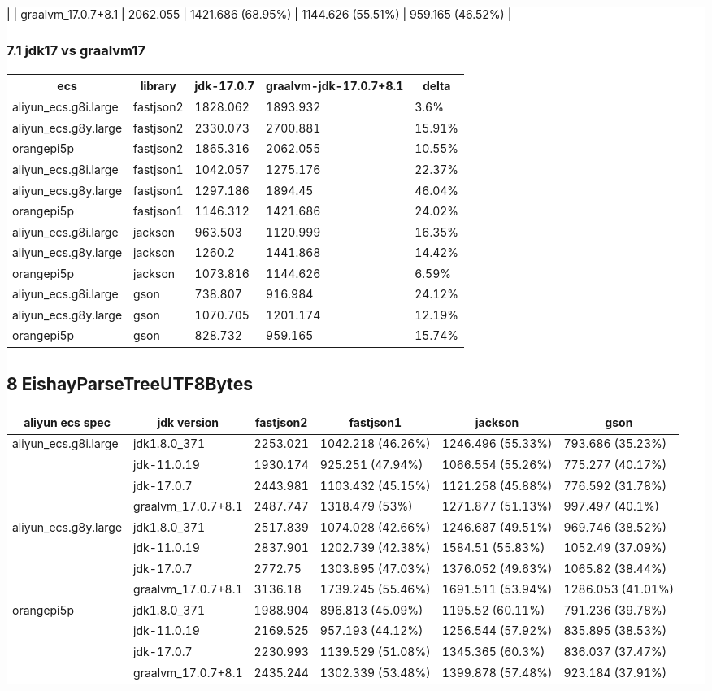 |  | graalvm_17.0.7+8.1	|	2062.055	|	1421.686 (68.95%)	|	1144.626 (55.51%)	|	959.165 (46.52%) |


### 7.1 jdk17 vs graalvm17
|  ecs | library | jdk-17.0.7 | graalvm-jdk-17.0.7+8.1 | delta |
|-----|-----|-----|-----|-----|
|  aliyun_ecs.g8i.large |  fastjson2 | 1828.062 | 1893.932 | 3.6% |
|  aliyun_ecs.g8y.large |  fastjson2 | 2330.073 | 2700.881 | 15.91% |
|  orangepi5p |  fastjson2 | 1865.316 | 2062.055 | 10.55% |
|  aliyun_ecs.g8i.large |  fastjson1 | 1042.057 | 1275.176 | 22.37% |
|  aliyun_ecs.g8y.large |  fastjson1 | 1297.186 | 1894.45 | 46.04% |
|  orangepi5p |  fastjson1 | 1146.312 | 1421.686 | 24.02% |
|  aliyun_ecs.g8i.large |  jackson | 963.503 | 1120.999 | 16.35% |
|  aliyun_ecs.g8y.large |  jackson | 1260.2 | 1441.868 | 14.42% |
|  orangepi5p |  jackson | 1073.816 | 1144.626 | 6.59% |
|  aliyun_ecs.g8i.large |  gson | 738.807 | 916.984 | 24.12% |
|  aliyun_ecs.g8y.large |  gson | 1070.705 | 1201.174 | 12.19% |
|  orangepi5p |  gson | 828.732 | 959.165 | 15.74% |
## 8 EishayParseTreeUTF8Bytes
| aliyun ecs spec | jdk version 	|	fastjson2	|	fastjson1	|	jackson	|	gson |
|-----|-----|----------|----------|----------|-----|
| aliyun_ecs.g8i.large | jdk1.8.0_371	|	2253.021	|	1042.218 (46.26%)	|	1246.496 (55.33%)	|	793.686 (35.23%) |
|  | jdk-11.0.19	|	1930.174	|	925.251 (47.94%)	|	1066.554 (55.26%)	|	775.277 (40.17%) |
|  | jdk-17.0.7	|	2443.981	|	1103.432 (45.15%)	|	1121.258 (45.88%)	|	776.592 (31.78%) |
|  | graalvm_17.0.7+8.1	|	2487.747	|	1318.479 (53%)	|	1271.877 (51.13%)	|	997.497 (40.1%) |
| aliyun_ecs.g8y.large | jdk1.8.0_371	|	2517.839	|	1074.028 (42.66%)	|	1246.687 (49.51%)	|	969.746 (38.52%) |
|  | jdk-11.0.19	|	2837.901	|	1202.739 (42.38%)	|	1584.51 (55.83%)	|	1052.49 (37.09%) |
|  | jdk-17.0.7	|	2772.75	|	1303.895 (47.03%)	|	1376.052 (49.63%)	|	1065.82 (38.44%) |
|  | graalvm_17.0.7+8.1	|	3136.18	|	1739.245 (55.46%)	|	1691.511 (53.94%)	|	1286.053 (41.01%) |
| orangepi5p | jdk1.8.0_371	|	1988.904	|	896.813 (45.09%)	|	1195.52 (60.11%)	|	791.236 (39.78%) |
|  | jdk-11.0.19	|	2169.525	|	957.193 (44.12%)	|	1256.544 (57.92%)	|	835.895 (38.53%) |
|  | jdk-17.0.7	|	2230.993	|	1139.529 (51.08%)	|	1345.365 (60.3%)	|	836.037 (37.47%) |
|  | graalvm_17.0.7+8.1	|	2435.244	|	1302.339 (53.48%)	|	1399.878 (57.48%)	|	923.184 (37.91%) |
